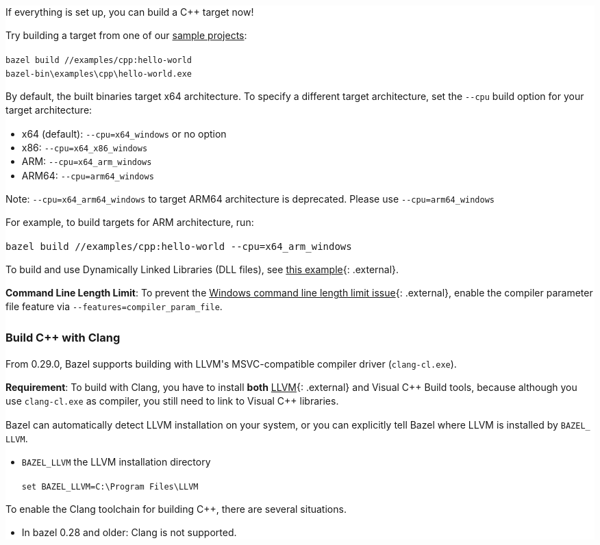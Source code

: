 If everything is set up, you can build a C++ target now!

Try building a target from one of our [sample
projects](https://github.com/bazelbuild/bazel/tree/master/examples):

<pre class="devsite-click-to-copy">
<code class="devsite-terminal"
            data-terminal-prefix="C:\projects\bazel&gt; ">bazel build //examples/cpp:hello-world</code>
<code class="devsite-terminal"
            data-terminal-prefix="C:\projects\bazel&gt; ">bazel-bin\examples\cpp\hello-world.exe</code>
</pre>

By default, the built binaries target x64 architecture. To specify a different
target architecture, set the `--cpu` build option for your target architecture:
*  x64 (default):  `--cpu=x64_windows` or no option
*  x86: `--cpu=x64_x86_windows`
*  ARM: `--cpu=x64_arm_windows`
*  ARM64: `--cpu=arm64_windows`

Note: `--cpu=x64_arm64_windows` to target ARM64 architecture is deprecated. Please use `--cpu=arm64_windows`

For example, to build targets for ARM architecture, run:

<pre class="devsite-terminal devsite-click-to-copy"
     data-terminal-prefix="C:\projects\bazel&gt; ">
bazel build //examples/cpp:hello-world --cpu=x64_arm_windows
</pre>

To build and use Dynamically Linked Libraries (DLL files), see [this
example](https://github.com/bazelbuild/bazel/tree/master/examples/windows/dll){: .external}.

**Command Line Length Limit**: To prevent the
[Windows command line length limit issue](https://github.com/bazelbuild/bazel/issues/5163){: .external},
enable the compiler parameter file feature via `--features=compiler_param_file`.

### Build C++ with Clang

From 0.29.0, Bazel supports building with LLVM's MSVC-compatible compiler driver (`clang-cl.exe`).

**Requirement**: To build with Clang, you have to install **both**
[LLVM](http://releases.llvm.org/download.html){: .external} and Visual C++ Build tools,
because although you use `clang-cl.exe` as compiler, you still need to link to
Visual C++ libraries.

Bazel can automatically detect LLVM installation on your system, or you can explicitly tell
Bazel where LLVM is installed by `BAZEL_LLVM`.

*   `BAZEL_LLVM` the LLVM installation directory

    ```posix-terminal
    set BAZEL_LLVM=C:\Program Files\LLVM
    ```

To enable the Clang toolchain for building C++, there are several situations.

* In bazel 0.28 and older: Clang is not supported.
